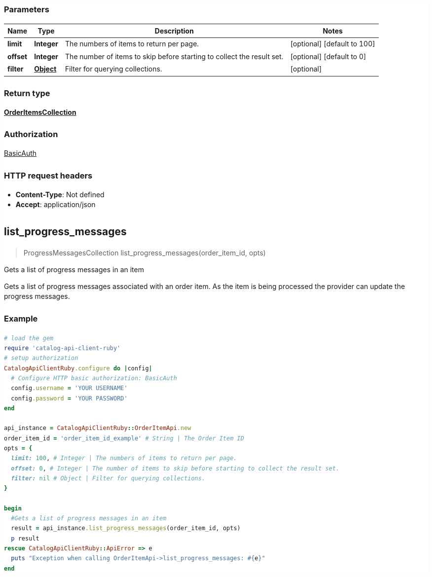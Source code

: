 ### Parameters


Name | Type | Description  | Notes
------------- | ------------- | ------------- | -------------
 **limit** | **Integer**| The numbers of items to return per page. | [optional] [default to 100]
 **offset** | **Integer**| The number of items to skip before starting to collect the result set. | [optional] [default to 0]
 **filter** | [**Object**](.md)| Filter for querying collections. | [optional] 

### Return type

[**OrderItemsCollection**](OrderItemsCollection.md)

### Authorization

[BasicAuth](../README.md#BasicAuth)

### HTTP request headers

- **Content-Type**: Not defined
- **Accept**: application/json


## list_progress_messages

> ProgressMessagesCollection list_progress_messages(order_item_id, opts)

Gets a list of progress messages in an item

Gets a list of progress messages associated with an order item. As the item is being processed the provider can update the progress messages.

### Example

```ruby
# load the gem
require 'catalog-api-client-ruby'
# setup authorization
CatalogApiClientRuby.configure do |config|
  # Configure HTTP basic authorization: BasicAuth
  config.username = 'YOUR USERNAME'
  config.password = 'YOUR PASSWORD'
end

api_instance = CatalogApiClientRuby::OrderItemApi.new
order_item_id = 'order_item_id_example' # String | The Order Item ID
opts = {
  limit: 100, # Integer | The numbers of items to return per page.
  offset: 0, # Integer | The number of items to skip before starting to collect the result set.
  filter: nil # Object | Filter for querying collections.
}

begin
  #Gets a list of progress messages in an item
  result = api_instance.list_progress_messages(order_item_id, opts)
  p result
rescue CatalogApiClientRuby::ApiError => e
  puts "Exception when calling OrderItemApi->list_progress_messages: #{e}"
end
```

